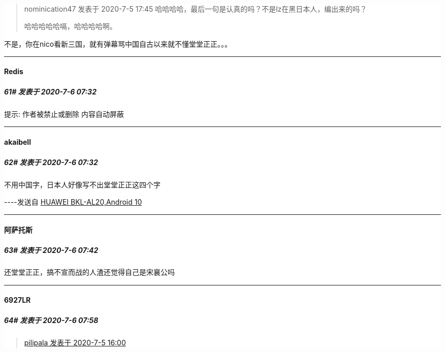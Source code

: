 <blockquote>nominication47 发表于 2020-7-5 17:45
哈哈哈哈，最后一句是认真的吗？不是lz在黑日本人，编出来的吗？

哈哈哈哈哈嗝，哈哈哈哈啊。
</blockquote>
不是，你在nico看新三国，就有弹幕骂中国自古以来就不懂堂堂正正。。。







-----

####  Redis  
##### 61#       发表于 2020-7-6 07:32

提示: 作者被禁止或删除 内容自动屏蔽



-----

####  akaibell  
##### 62#       发表于 2020-7-6 07:32




不用中国字，日本人好像写不出堂堂正正这四个字


----发送自 [HUAWEI BKL-AL20,Android 10](http://stage1.5j4m.com/?1.36)







-----

####  阿萨托斯  
##### 63#       发表于 2020-7-6 07:42




还堂堂正正，搞不宣而战的人渣还觉得自己是宋襄公吗







-----

####  6927LR  
##### 64#       发表于 2020-7-6 07:58



<blockquote><a href="httphttps://bbs.saraba1st.com/2b/forum.php?mod=redirect&amp;goto=findpost&amp;pid=48077090&amp;ptid=1945997" target="_blank">pilipala 发表于 2020-7-5 16:00</a>
